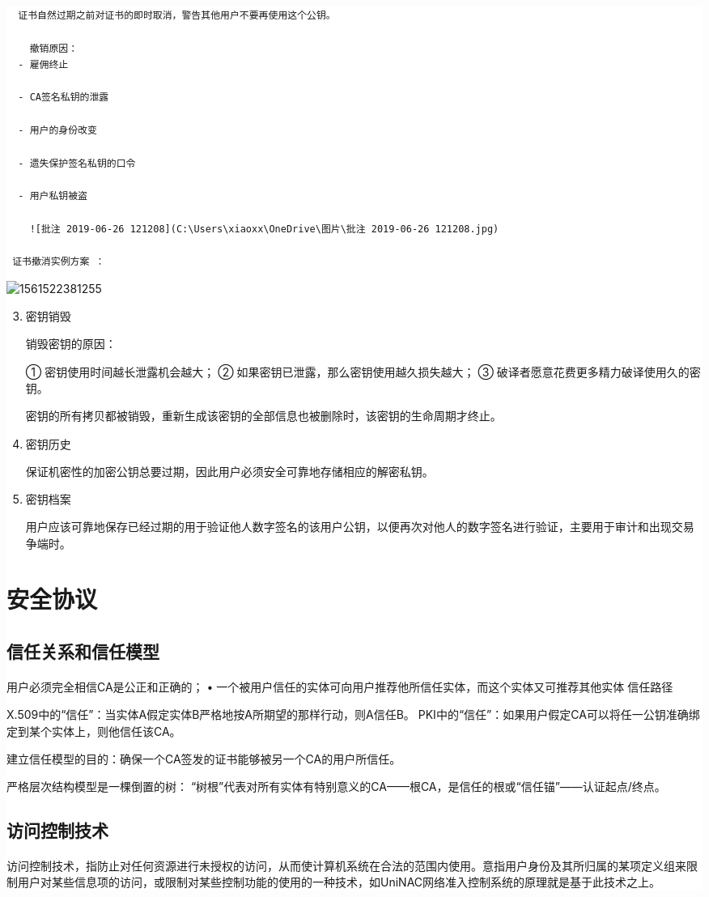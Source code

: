       证书自然过期之前对证书的即时取消，警告其他用户不要再使用这个公钥。

        撤销原因：
      - 雇佣终止
   
      - CA签名私钥的泄露
   
      - 用户的身份改变

      - 遗失保护签名私钥的口令
   
      - 用户私钥被盗
   
        ![批注 2019-06-26 121208](C:\Users\xiaoxx\OneDrive\图片\批注 2019-06-26 121208.jpg)
   
     证书撤消实例方案 ：
   
   ![1561522381255](C:\Users\xiaoxx\AppData\Roaming\Typora\typora-user-images\1561522381255.png)
   
   3. 密钥销毁
   
      销毁密钥的原因：
   
      ① 密钥使用时间越长泄露机会越大；
      ② 如果密钥已泄露，那么密钥使用越久损失越大；
      ③ 破译者愿意花费更多精力破译使用久的密钥。
   
      密钥的所有拷贝都被销毁，重新生成该密钥的全部信息也被删除时，该密钥的生命周期才终止。 
   
   4. 密钥历史
   
      保证机密性的加密公钥总要过期，因此用户必须安全可靠地存储相应的解密私钥。
   
   5. 密钥档案
   
      用户应该可靠地保存已经过期的用于验证他人数字签名的该用户公钥，以便再次对他人的数字签名进行验证，主要用于审计和出现交易争端时。

# 安全协议

## 信任关系和信任模型

用户必须完全相信CA是公正和正确的；
• 一个被用户信任的实体可向用户推荐他所信任实体，而这个实体又可推荐其他实体          信任路径

X.509中的“信任”：当实体A假定实体B严格地按A所期望的那样行动，则A信任B。
PKI中的“信任”：如果用户假定CA可以将任一公钥准确绑定到某个实体上，则他信任该CA。 

建立信任模型的目的：确保一个CA签发的证书能够被另一个CA的用户所信任。 

严格层次结构模型是一棵倒置的树：
    “树根”代表对所有实体有特别意义的CA——根CA，是信任的根或“信任锚”——认证起点/终点。 

## 访问控制技术

访问控制技术，指防止对任何资源进行未授权的访问，从而使计算机系统在合法的范围内使用。意指用户身份及其所归属的某项定义组来限制用户对某些信息项的访问，或限制对某些控制功能的使用的一种技术，如UniNAC网络准入控制系统的原理就是基于此技术之上。
